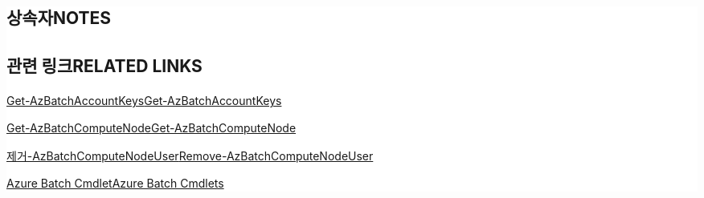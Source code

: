 ## <span data-ttu-id="01d37-150">상속자</span><span class="sxs-lookup"><span data-stu-id="01d37-150">NOTES</span></span>

## <span data-ttu-id="01d37-151">관련 링크</span><span class="sxs-lookup"><span data-stu-id="01d37-151">RELATED LINKS</span></span>

[<span data-ttu-id="01d37-152">Get-AzBatchAccountKeys</span><span class="sxs-lookup"><span data-stu-id="01d37-152">Get-AzBatchAccountKeys</span></span>](./Get-AzBatchAccountKey.md)

[<span data-ttu-id="01d37-153">Get-AzBatchComputeNode</span><span class="sxs-lookup"><span data-stu-id="01d37-153">Get-AzBatchComputeNode</span></span>](./Get-AzBatchComputeNode.md)

[<span data-ttu-id="01d37-154">제거-AzBatchComputeNodeUser</span><span class="sxs-lookup"><span data-stu-id="01d37-154">Remove-AzBatchComputeNodeUser</span></span>](./Remove-AzBatchComputeNodeUser.md)

[<span data-ttu-id="01d37-155">Azure Batch Cmdlet</span><span class="sxs-lookup"><span data-stu-id="01d37-155">Azure Batch Cmdlets</span></span>](/powershell/module/az.batch)



